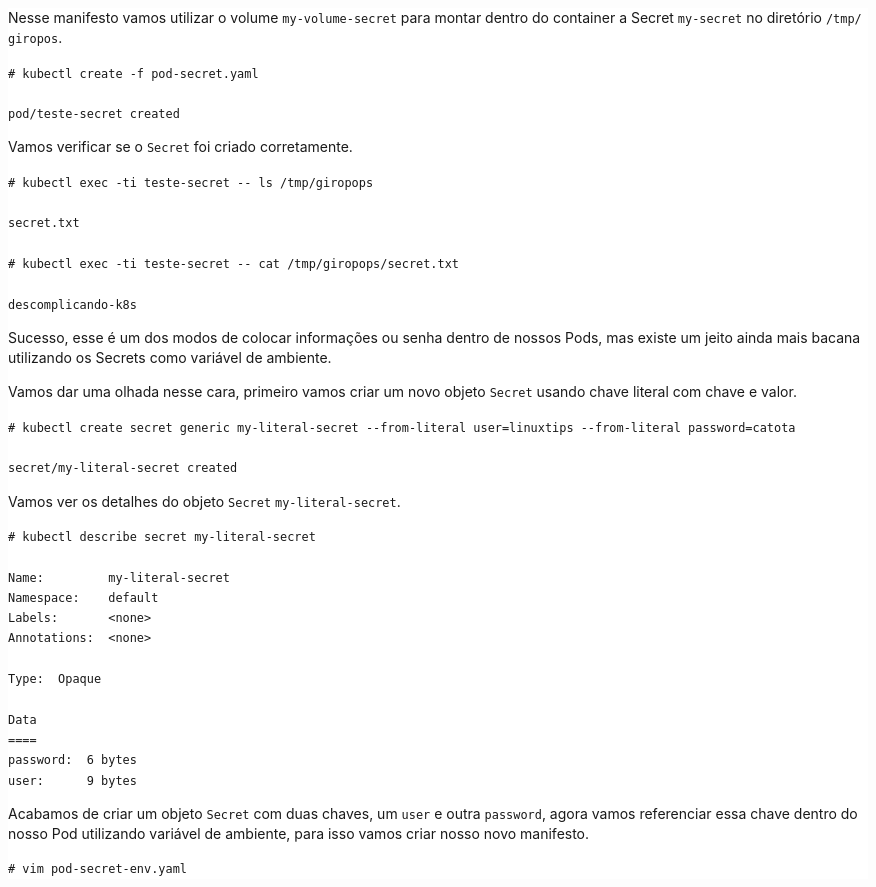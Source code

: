 Nesse manifesto vamos utilizar o volume ``my-volume-secret`` para montar dentro do container a Secret ``my-secret`` no diretório ``/tmp/giropos``.

```
# kubectl create -f pod-secret.yaml

pod/teste-secret created
```

Vamos verificar se o ``Secret`` foi criado corretamente.

```
# kubectl exec -ti teste-secret -- ls /tmp/giropops

secret.txt

# kubectl exec -ti teste-secret -- cat /tmp/giropops/secret.txt

descomplicando-k8s
```

Sucesso, esse é um dos modos de colocar informações ou senha dentro de nossos Pods, mas existe um jeito ainda mais bacana utilizando os Secrets como variável de ambiente.

Vamos dar uma olhada nesse cara, primeiro vamos criar um novo objeto ``Secret`` usando chave literal com chave e valor.

```
# kubectl create secret generic my-literal-secret --from-literal user=linuxtips --from-literal password=catota

secret/my-literal-secret created
```

Vamos ver os detalhes do objeto ``Secret`` ``my-literal-secret``.

```
# kubectl describe secret my-literal-secret

Name:         my-literal-secret
Namespace:    default
Labels:       <none>
Annotations:  <none>

Type:  Opaque

Data
====
password:  6 bytes
user:      9 bytes
```

Acabamos de criar um objeto ``Secret`` com duas chaves, um ``user`` e outra ``password``, agora vamos referenciar essa chave dentro do nosso Pod utilizando variável de ambiente, para isso vamos criar nosso novo manifesto.

```
# vim pod-secret-env.yaml
```
